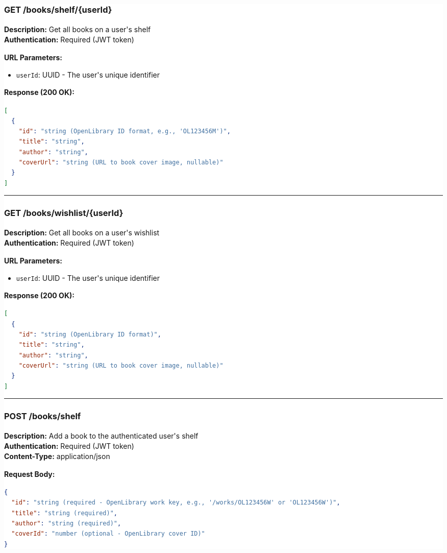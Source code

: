 ### GET /books/shelf/{userId}
**Description:** Get all books on a user's shelf  
**Authentication:** Required (JWT token)

**URL Parameters:**
- `userId`: UUID - The user's unique identifier

**Response (200 OK):**
```json
[
  {
    "id": "string (OpenLibrary ID format, e.g., 'OL123456M')",
    "title": "string",
    "author": "string",
    "coverUrl": "string (URL to book cover image, nullable)"
  }
]
```

---

### GET /books/wishlist/{userId}
**Description:** Get all books on a user's wishlist  
**Authentication:** Required (JWT token)

**URL Parameters:**
- `userId`: UUID - The user's unique identifier

**Response (200 OK):**
```json
[
  {
    "id": "string (OpenLibrary ID format)",
    "title": "string",
    "author": "string",
    "coverUrl": "string (URL to book cover image, nullable)"
  }
]
```

---

### POST /books/shelf
**Description:** Add a book to the authenticated user's shelf  
**Authentication:** Required (JWT token)  
**Content-Type:** application/json

**Request Body:**
```json
{
  "id": "string (required - OpenLibrary work key, e.g., '/works/OL123456W' or 'OL123456W')",
  "title": "string (required)",
  "author": "string (required)",
  "coverId": "number (optional - OpenLibrary cover ID)"
}
```

